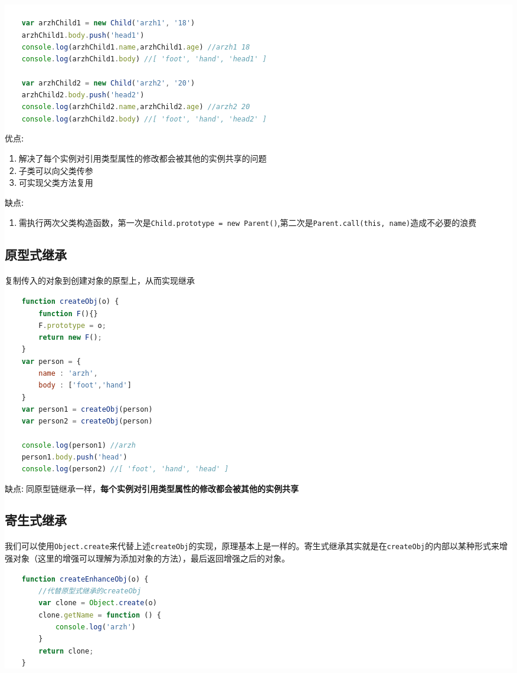 ```js
    
    var arzhChild1 = new Child('arzh1', '18')
    arzhChild1.body.push('head1')
    console.log(arzhChild1.name,arzhChild1.age) //arzh1 18
    console.log(arzhChild1.body) //[ 'foot', 'hand', 'head1' ]
    
    var arzhChild2 = new Child('arzh2', '20')
    arzhChild2.body.push('head2')
    console.log(arzhChild2.name,arzhChild2.age) //arzh2 20
    console.log(arzhChild2.body) //[ 'foot', 'hand', 'head2' ]
```

优点:

1.  解决了每个实例对引用类型属性的修改都会被其他的实例共享的问题
2.  子类可以向父类传参
3.  可实现父类方法复用

缺点:

1.  需执行两次父类构造函数，第一次是`Child.prototype = new Parent()`,第二次是`Parent.call(this, name)`造成不必要的浪费

原型式继承
-----

复制传入的对象到创建对象的原型上，从而实现继承
```js
    function createObj(o) {
        function F(){}
        F.prototype = o;
        return new F();
    }
    var person = {
        name : 'arzh',
        body : ['foot','hand']
    }
    var person1 = createObj(person)
    var person2 = createObj(person)
    
    console.log(person1) //arzh
    person1.body.push('head') 
    console.log(person2) //[ 'foot', 'hand', 'head' ]
```

缺点: 同原型链继承一样，**每个实例对引用类型属性的修改都会被其他的实例共享**

寄生式继承
-----

我们可以使用`Object.create`来代替上述`createObj`的实现，原理基本上是一样的。寄生式继承其实就是在`createObj`的内部以某种形式来增强对象（这里的增强可以理解为添加对象的方法），最后返回增强之后的对象。
```js
    function createEnhanceObj(o) {
        //代替原型式继承的createObj
        var clone = Object.create(o)
        clone.getName = function () {
            console.log('arzh')
        }
        return clone;
    }
```
